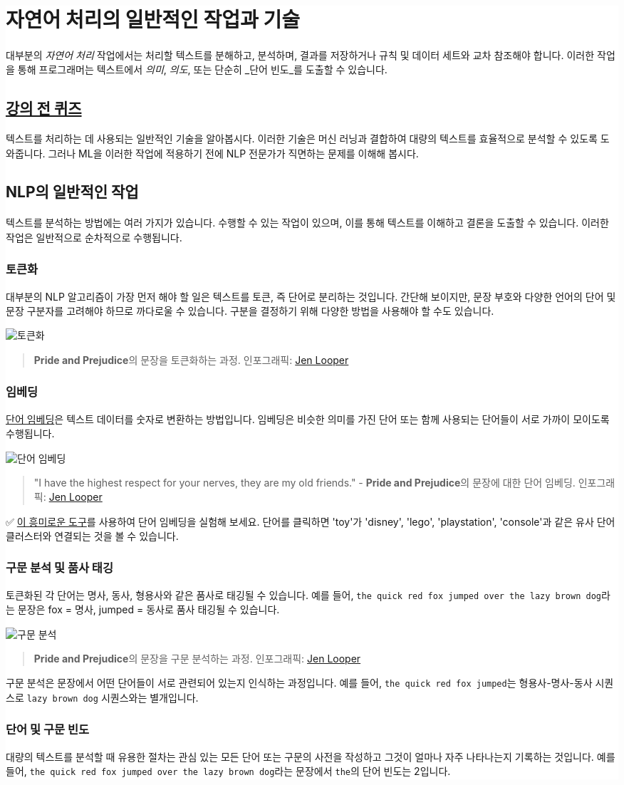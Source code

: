 
# 자연어 처리의 일반적인 작업과 기술

대부분의 *자연어 처리* 작업에서는 처리할 텍스트를 분해하고, 분석하며, 결과를 저장하거나 규칙 및 데이터 세트와 교차 참조해야 합니다. 이러한 작업을 통해 프로그래머는 텍스트에서 _의미_, _의도_, 또는 단순히 _단어 빈도_를 도출할 수 있습니다.

## [강의 전 퀴즈](https://gray-sand-07a10f403.1.azurestaticapps.net/quiz/33/)

텍스트를 처리하는 데 사용되는 일반적인 기술을 알아봅시다. 이러한 기술은 머신 러닝과 결합하여 대량의 텍스트를 효율적으로 분석할 수 있도록 도와줍니다. 그러나 ML을 이러한 작업에 적용하기 전에 NLP 전문가가 직면하는 문제를 이해해 봅시다.

## NLP의 일반적인 작업

텍스트를 분석하는 방법에는 여러 가지가 있습니다. 수행할 수 있는 작업이 있으며, 이를 통해 텍스트를 이해하고 결론을 도출할 수 있습니다. 이러한 작업은 일반적으로 순차적으로 수행됩니다.

### 토큰화

대부분의 NLP 알고리즘이 가장 먼저 해야 할 일은 텍스트를 토큰, 즉 단어로 분리하는 것입니다. 간단해 보이지만, 문장 부호와 다양한 언어의 단어 및 문장 구분자를 고려해야 하므로 까다로울 수 있습니다. 구분을 결정하기 위해 다양한 방법을 사용해야 할 수도 있습니다.

![토큰화](../../../../translated_images/tokenization.1641a160c66cd2d93d4524e8114e93158a9ce0eba3ecf117bae318e8a6ad3487.ko.png)
> **Pride and Prejudice**의 문장을 토큰화하는 과정. 인포그래픽: [Jen Looper](https://twitter.com/jenlooper)

### 임베딩

[단어 임베딩](https://wikipedia.org/wiki/Word_embedding)은 텍스트 데이터를 숫자로 변환하는 방법입니다. 임베딩은 비슷한 의미를 가진 단어 또는 함께 사용되는 단어들이 서로 가까이 모이도록 수행됩니다.

![단어 임베딩](../../../../translated_images/embedding.2cf8953c4b3101d188c2f61a5de5b6f53caaa5ad4ed99236d42bc3b6bd6a1fe2.ko.png)
> "I have the highest respect for your nerves, they are my old friends." - **Pride and Prejudice**의 문장에 대한 단어 임베딩. 인포그래픽: [Jen Looper](https://twitter.com/jenlooper)

✅ [이 흥미로운 도구](https://projector.tensorflow.org/)를 사용하여 단어 임베딩을 실험해 보세요. 단어를 클릭하면 'toy'가 'disney', 'lego', 'playstation', 'console'과 같은 유사 단어 클러스터와 연결되는 것을 볼 수 있습니다.

### 구문 분석 및 품사 태깅

토큰화된 각 단어는 명사, 동사, 형용사와 같은 품사로 태깅될 수 있습니다. 예를 들어, `the quick red fox jumped over the lazy brown dog`라는 문장은 fox = 명사, jumped = 동사로 품사 태깅될 수 있습니다.

![구문 분석](../../../../translated_images/parse.d0c5bbe1106eae8fe7d60a183cd1736c8b6cec907f38000366535f84f3036101.ko.png)

> **Pride and Prejudice**의 문장을 구문 분석하는 과정. 인포그래픽: [Jen Looper](https://twitter.com/jenlooper)

구문 분석은 문장에서 어떤 단어들이 서로 관련되어 있는지 인식하는 과정입니다. 예를 들어, `the quick red fox jumped`는 형용사-명사-동사 시퀀스로 `lazy brown dog` 시퀀스와는 별개입니다.

### 단어 및 구문 빈도

대량의 텍스트를 분석할 때 유용한 절차는 관심 있는 모든 단어 또는 구문의 사전을 작성하고 그것이 얼마나 자주 나타나는지 기록하는 것입니다. 예를 들어, `the quick red fox jumped over the lazy brown dog`라는 문장에서 `the`의 단어 빈도는 2입니다.
